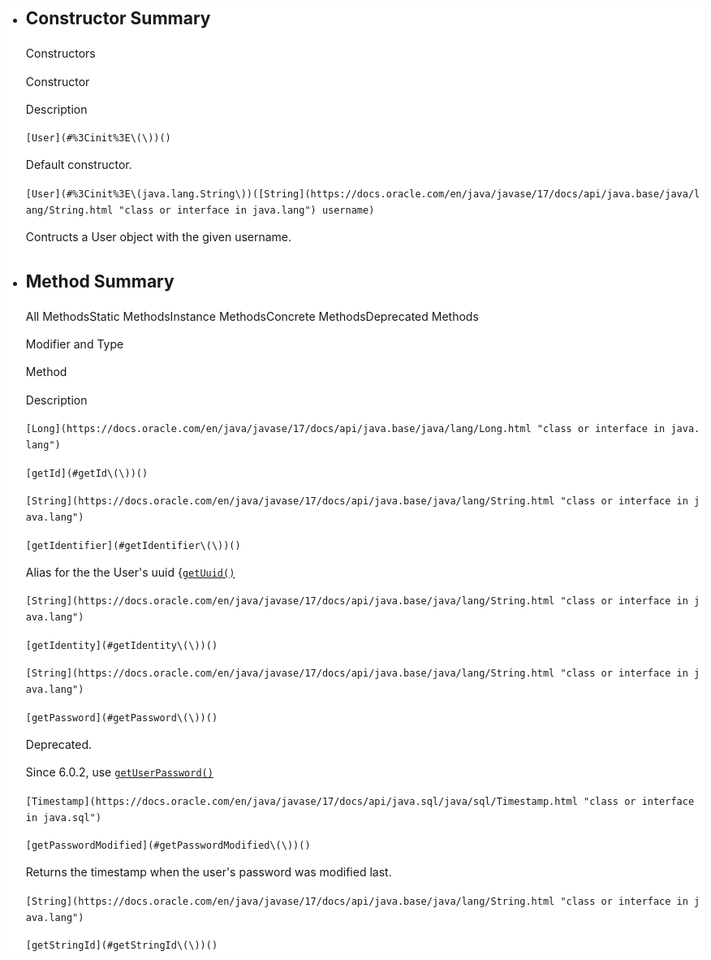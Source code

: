 -   ## Constructor Summary

    Constructors

    Constructor

    Description

    `[User](#%3Cinit%3E\(\))()`

    Default constructor.

    `[User](#%3Cinit%3E\(java.lang.String\))([String](https://docs.oracle.com/en/java/javase/17/docs/api/java.base/java/lang/String.html "class or interface in java.lang") username)`

    Contructs a User object with the given username.

-   ## Method Summary

    All MethodsStatic MethodsInstance MethodsConcrete MethodsDeprecated Methods

    Modifier and Type

    Method

    Description

    `[Long](https://docs.oracle.com/en/java/javase/17/docs/api/java.base/java/lang/Long.html "class or interface in java.lang")`

    `[getId](#getId\(\))()`

    `[String](https://docs.oracle.com/en/java/javase/17/docs/api/java.base/java/lang/String.html "class or interface in java.lang")`

    `[getIdentifier](#getIdentifier\(\))()`

    Alias for the the User's uuid {[`getUuid()`](#getUuid\(\))

    `[String](https://docs.oracle.com/en/java/javase/17/docs/api/java.base/java/lang/String.html "class or interface in java.lang")`

    `[getIdentity](#getIdentity\(\))()`

    `[String](https://docs.oracle.com/en/java/javase/17/docs/api/java.base/java/lang/String.html "class or interface in java.lang")`

    `[getPassword](#getPassword\(\))()`

    Deprecated.

    Since 6.0.2, use [`getUserPassword()`](#getUserPassword\(\))

    `[Timestamp](https://docs.oracle.com/en/java/javase/17/docs/api/java.sql/java/sql/Timestamp.html "class or interface in java.sql")`

    `[getPasswordModified](#getPasswordModified\(\))()`

    Returns the timestamp when the user's password was modified last.

    `[String](https://docs.oracle.com/en/java/javase/17/docs/api/java.base/java/lang/String.html "class or interface in java.lang")`

    `[getStringId](#getStringId\(\))()`
